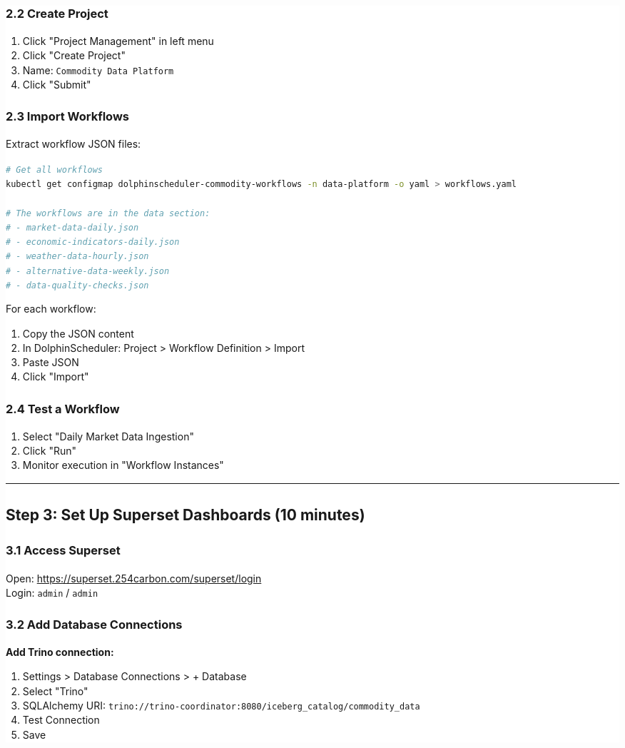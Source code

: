 ### 2.2 Create Project

1. Click "Project Management" in left menu
2. Click "Create Project"
3. Name: `Commodity Data Platform`
4. Click "Submit"

### 2.3 Import Workflows

Extract workflow JSON files:

```bash
# Get all workflows
kubectl get configmap dolphinscheduler-commodity-workflows -n data-platform -o yaml > workflows.yaml

# The workflows are in the data section:
# - market-data-daily.json
# - economic-indicators-daily.json
# - weather-data-hourly.json
# - alternative-data-weekly.json
# - data-quality-checks.json
```

For each workflow:
1. Copy the JSON content
2. In DolphinScheduler: Project > Workflow Definition > Import
3. Paste JSON
4. Click "Import"

### 2.4 Test a Workflow

1. Select "Daily Market Data Ingestion"
2. Click "Run"
3. Monitor execution in "Workflow Instances"

---

## Step 3: Set Up Superset Dashboards (10 minutes)

### 3.1 Access Superset

Open: https://superset.254carbon.com/superset/login  
Login: `admin` / `admin`

### 3.2 Add Database Connections

**Add Trino connection:**
1. Settings > Database Connections > + Database
2. Select "Trino"
3. SQLAlchemy URI: `trino://trino-coordinator:8080/iceberg_catalog/commodity_data`
4. Test Connection
5. Save
